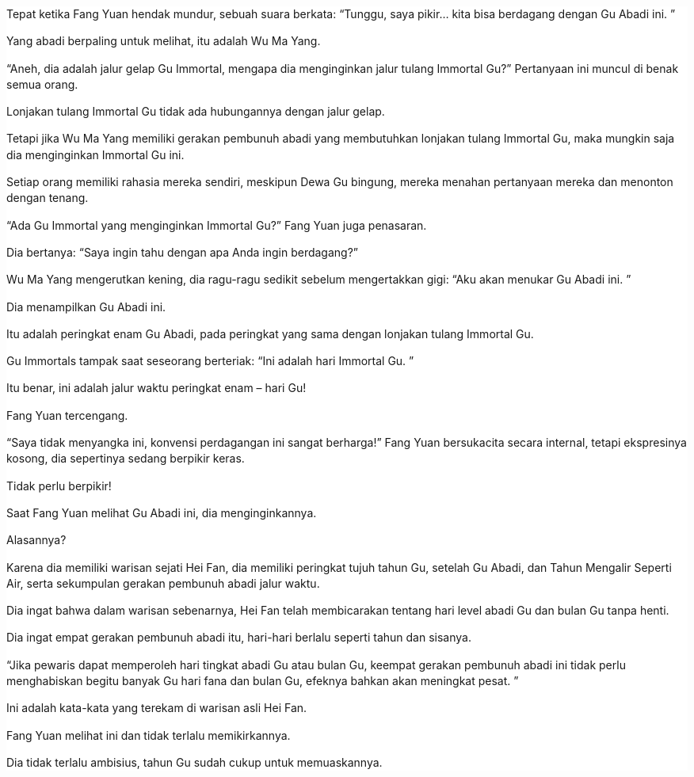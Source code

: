 Tepat ketika Fang Yuan hendak mundur, sebuah suara berkata: “Tunggu, saya pikir… kita bisa berdagang dengan Gu Abadi ini. ”

Yang abadi berpaling untuk melihat, itu adalah Wu Ma Yang.

“Aneh, dia adalah jalur gelap Gu Immortal, mengapa dia menginginkan jalur tulang Immortal Gu?” Pertanyaan ini muncul di benak semua orang.

Lonjakan tulang Immortal Gu tidak ada hubungannya dengan jalur gelap.

Tetapi jika Wu Ma Yang memiliki gerakan pembunuh abadi yang membutuhkan lonjakan tulang Immortal Gu, maka mungkin saja dia menginginkan Immortal Gu ini.

Setiap orang memiliki rahasia mereka sendiri, meskipun Dewa Gu bingung, mereka menahan pertanyaan mereka dan menonton dengan tenang.

“Ada Gu Immortal yang menginginkan Immortal Gu?” Fang Yuan juga penasaran.



Dia bertanya: “Saya ingin tahu dengan apa Anda ingin berdagang?”

Wu Ma Yang mengerutkan kening, dia ragu-ragu sedikit sebelum mengertakkan gigi: “Aku akan menukar Gu Abadi ini. ”

Dia menampilkan Gu Abadi ini.

Itu adalah peringkat enam Gu Abadi, pada peringkat yang sama dengan lonjakan tulang Immortal Gu.

Gu Immortals tampak saat seseorang berteriak: “Ini adalah hari Immortal Gu. ”

Itu benar, ini adalah jalur waktu peringkat enam – hari Gu!

Fang Yuan tercengang.

“Saya tidak menyangka ini, konvensi perdagangan ini sangat berharga!” Fang Yuan bersukacita secara internal, tetapi ekspresinya kosong, dia sepertinya sedang berpikir keras.

Tidak perlu berpikir!

Saat Fang Yuan melihat Gu Abadi ini, dia menginginkannya.

Alasannya?

Karena dia memiliki warisan sejati Hei Fan, dia memiliki peringkat tujuh tahun Gu, setelah Gu Abadi, dan Tahun Mengalir Seperti Air, serta sekumpulan gerakan pembunuh abadi jalur waktu.

Dia ingat bahwa dalam warisan sebenarnya, Hei Fan telah membicarakan tentang hari level abadi Gu dan bulan Gu tanpa henti.

Dia ingat empat gerakan pembunuh abadi itu, hari-hari berlalu seperti tahun dan sisanya.

“Jika pewaris dapat memperoleh hari tingkat abadi Gu atau bulan Gu, keempat gerakan pembunuh abadi ini tidak perlu menghabiskan begitu banyak Gu hari fana dan bulan Gu, efeknya bahkan akan meningkat pesat. ”

Ini adalah kata-kata yang terekam di warisan asli Hei Fan.

Fang Yuan melihat ini dan tidak terlalu memikirkannya.



Dia tidak terlalu ambisius, tahun Gu sudah cukup untuk memuaskannya.
